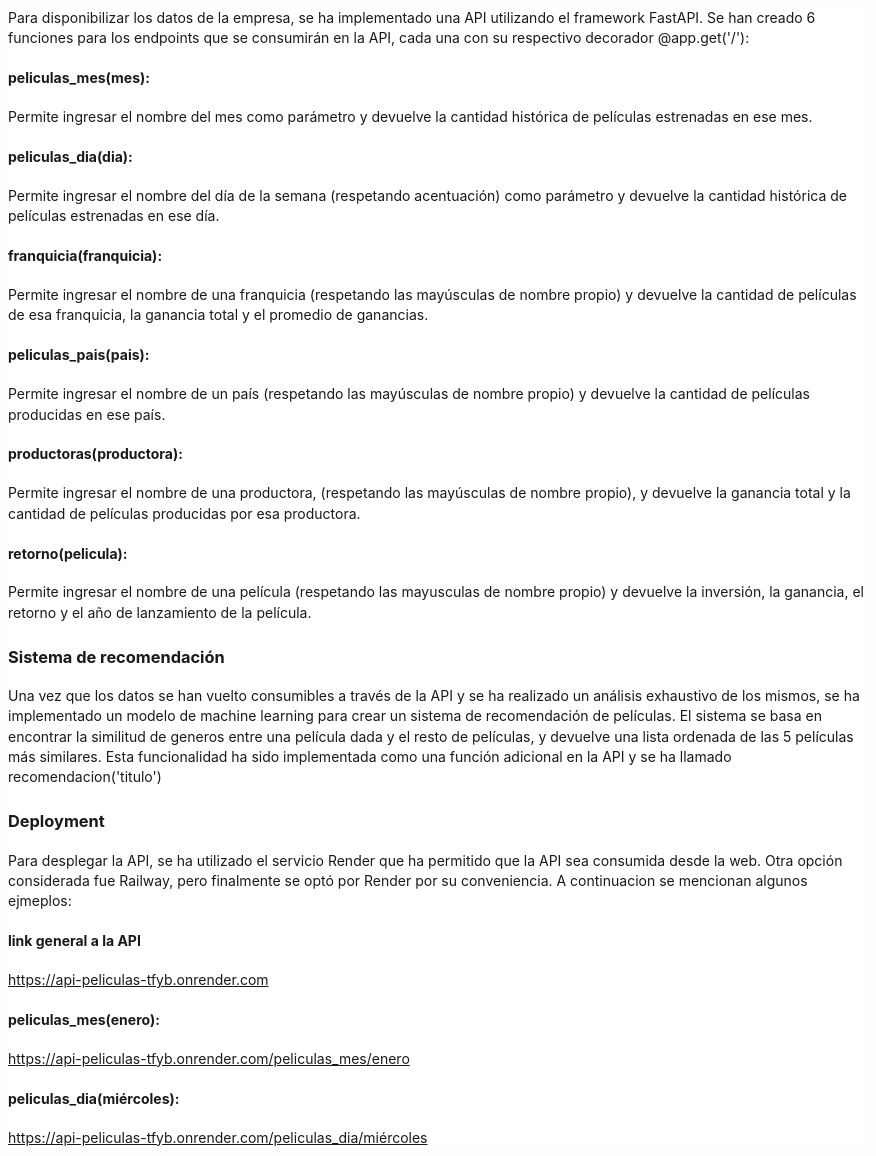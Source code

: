 
#
Para disponibilizar los datos de la empresa, se ha implementado una API utilizando el framework FastAPI. Se han creado 6 funciones para los endpoints que se consumirán en la API, cada una con su respectivo decorador @app.get('/'):

#### peliculas_mes(mes):
Permite ingresar el nombre del mes como parámetro y devuelve la cantidad histórica de películas estrenadas en ese mes.

#### peliculas_dia(dia): 
Permite ingresar el nombre del día de la semana (respetando acentuación) como parámetro y devuelve la cantidad histórica de películas estrenadas en ese día.

#### franquicia(franquicia): 
Permite ingresar el nombre de una franquicia (respetando las mayúsculas de nombre propio) y devuelve la cantidad de películas de esa franquicia, la ganancia total y el promedio de ganancias.

#### peliculas_pais(pais): 
Permite ingresar el nombre de un país (respetando las mayúsculas de nombre propio) y devuelve la cantidad de películas producidas en ese país.

#### productoras(productora): 
Permite ingresar el nombre de una productora, (respetando las mayúsculas de nombre propio), y devuelve la ganancia total y la cantidad de películas producidas por esa productora.

#### retorno(pelicula):
Permite ingresar el nombre de una película (respetando las mayusculas de nombre propio) y devuelve la inversión, la ganancia, el retorno y el año de lanzamiento de la película.


### Sistema de recomendación

Una vez que los datos se han vuelto consumibles a través de la API y se ha realizado un análisis exhaustivo de los mismos, se ha implementado un modelo de machine learning para crear un sistema de recomendación de películas. El sistema se basa en encontrar la similitud de generos entre una película dada y el resto de películas, y devuelve una lista ordenada de las 5 películas más similares. Esta funcionalidad ha sido implementada como una función adicional en la API y se ha llamado recomendacion('titulo')

### Deployment

Para desplegar la API, se ha utilizado el servicio Render que ha permitido que la API sea consumida desde la web. Otra opción considerada fue Railway, pero finalmente se optó por Render por su conveniencia. A continuacion se mencionan algunos ejmeplos:

#### link general a la API
https://api-peliculas-tfyb.onrender.com

#### peliculas_mes(enero): 
https://api-peliculas-tfyb.onrender.com/peliculas_mes/enero

#### peliculas_dia(miércoles):
https://api-peliculas-tfyb.onrender.com/peliculas_dia/miércoles
